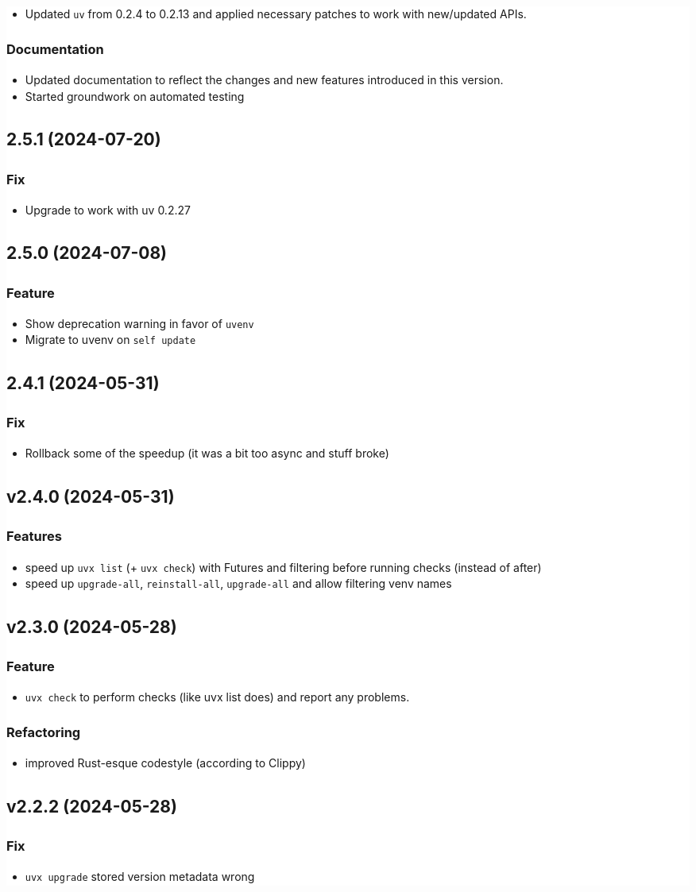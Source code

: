 - Updated `uv` from 0.2.4 to 0.2.13 and applied necessary patches to work with new/updated APIs.

### Documentation

- Updated documentation to reflect the changes and new features introduced in this version.
- Started groundwork on automated testing

## 2.5.1 (2024-07-20)

### Fix

* Upgrade to work with uv 0.2.27

## 2.5.0 (2024-07-08)

### Feature

* Show deprecation warning in favor of `uvenv`
* Migrate to uvenv on `self update`

## 2.4.1 (2024-05-31)

### Fix

* Rollback some of the speedup (it was a bit too async and stuff broke)

## v2.4.0 (2024-05-31)

### Features

* speed up `uvx list` (+ `uvx check`) with Futures and filtering before running checks (instead of after)
* speed up `upgrade-all`, `reinstall-all`, `upgrade-all` and allow filtering venv names

## v2.3.0 (2024-05-28)

### Feature

* `uvx check` to perform checks (like uvx list does) and report any problems.

### Refactoring

* improved Rust-esque codestyle (according to Clippy)

## v2.2.2 (2024-05-28)

### Fix

* `uvx upgrade` stored version metadata wrong

